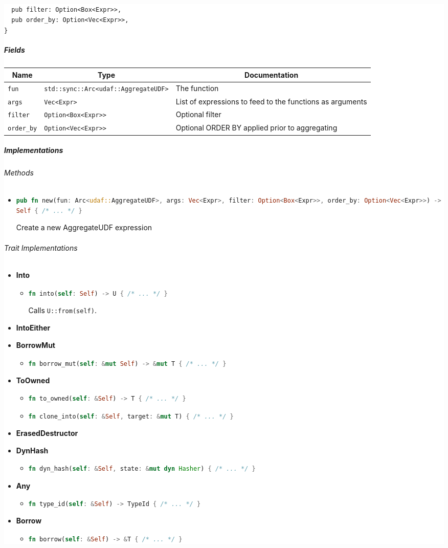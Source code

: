   ```
    pub filter: Option<Box<Expr>>,
    pub order_by: Option<Vec<Expr>>,
}
```

##### Fields

| Name | Type | Documentation |
|------|------|---------------|
| `fun` | `std::sync::Arc<udaf::AggregateUDF>` | The function |
| `args` | `Vec<Expr>` | List of expressions to feed to the functions as arguments |
| `filter` | `Option<Box<Expr>>` | Optional filter |
| `order_by` | `Option<Vec<Expr>>` | Optional ORDER BY applied prior to aggregating |

##### Implementations

###### Methods

- ```rust
  pub fn new(fun: Arc<udaf::AggregateUDF>, args: Vec<Expr>, filter: Option<Box<Expr>>, order_by: Option<Vec<Expr>>) -> Self { /* ... */ }
  ```
  Create a new AggregateUDF expression

###### Trait Implementations

- **Into**
  - ```rust
    fn into(self: Self) -> U { /* ... */ }
    ```
    Calls `U::from(self)`.

- **IntoEither**
- **BorrowMut**
  - ```rust
    fn borrow_mut(self: &mut Self) -> &mut T { /* ... */ }
    ```

- **ToOwned**
  - ```rust
    fn to_owned(self: &Self) -> T { /* ... */ }
    ```

  - ```rust
    fn clone_into(self: &Self, target: &mut T) { /* ... */ }
    ```

- **ErasedDestructor**
- **DynHash**
  - ```rust
    fn dyn_hash(self: &Self, state: &mut dyn Hasher) { /* ... */ }
    ```

- **Any**
  - ```rust
    fn type_id(self: &Self) -> TypeId { /* ... */ }
    ```

- **Borrow**
  - ```rust
    fn borrow(self: &Self) -> &T { /* ... */ }
    ```
  ```